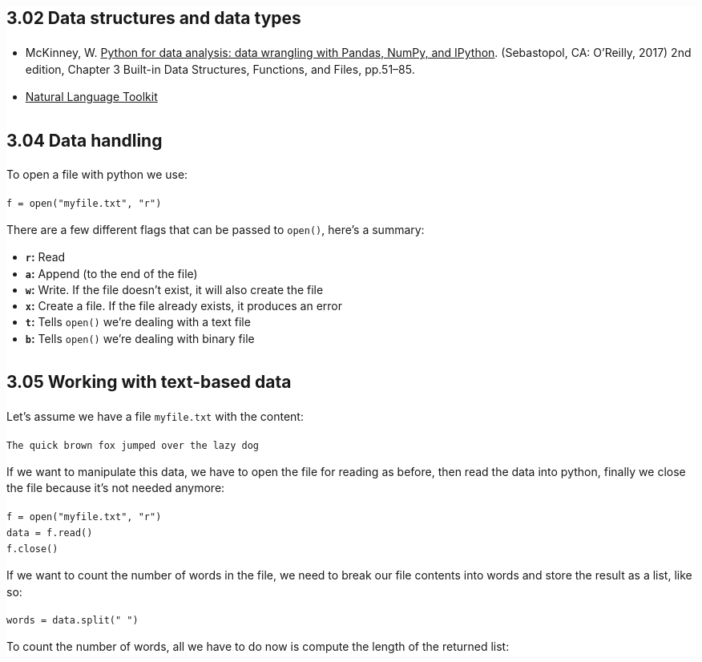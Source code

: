 ## 3.02 Data structures and data types

-   McKinney, W. [Python for data analysis: data wrangling with
    Pandas, NumPy, and IPython](https://ebookcentral.proquest.com/lib/londonww/detail.action?docID=5061179). (Sebastopol, CA: O&rsquo;Reilly, 2017) 2nd
    edition, Chapter 3 Built-in Data Structures, Functions, and
    Files, pp.51–85.

-   [Natural Language Toolkit](https://www.nltk.org/)


<a id="org28c4188"></a>

## 3.04 Data handling

To open a file with python we use:

    f = open("myfile.txt", "r")

There are a few different flags that can be passed to `open()`,
here&rsquo;s a summary:

-   **`r`:** Read
-   **`a`:** Append (to the end of the file)
-   **`w`:** Write. If the file doesn&rsquo;t exist, it will also create the
    file
-   **`x`:** Create a file. If the file already exists, it produces an
    error
-   **`t`:** Tells `open()` we&rsquo;re dealing with a text file
-   **`b`:** Tells `open()` we&rsquo;re dealing with binary file


<a id="org57a6c29"></a>

## 3.05 Working with text-based data

Let&rsquo;s assume we have a file `myfile.txt` with the content:

    The quick brown fox jumped over the lazy dog

If we want to manipulate this data, we have to open the file for
reading as before, then read the data into python, finally we close
the file because it&rsquo;s not needed anymore:

    f = open("myfile.txt", "r")
    data = f.read()
    f.close()

If we want to count the number of words in the file, we need to
break our file contents into words and store the result as a list,
like so:

    words = data.split(" ")

To count the number of words, all we have to do now is compute the
length of the returned list:
